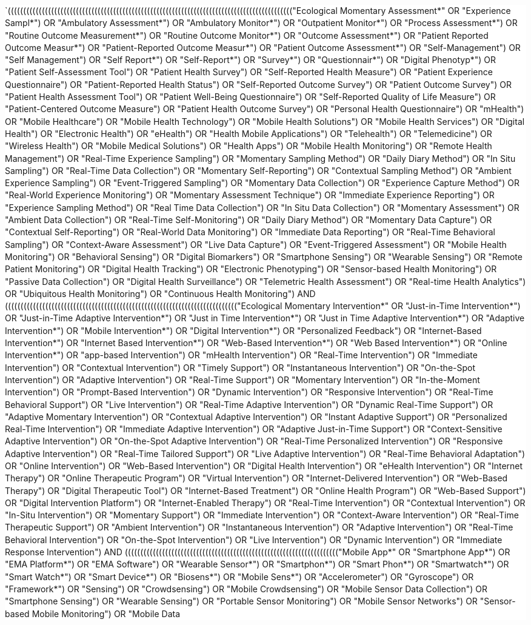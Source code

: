 `(((((((((((((((((((((((((((((((((((((((((((((((((((((((((((((((((((((((((((((((((((((((((((("Ecological Momentary Assessment*" OR "Experience Sampl*") OR "Ambulatory Assessment*") OR "Ambulatory Monitor*") OR "Outpatient Monitor*") OR "Process Assessment*") OR "Routine Outcome Measurement*") OR "Routine Outcome Monitor*") OR "Outcome Assessment*") OR "Patient Reported Outcome Measur*") OR "Patient-Reported Outcome Measur*") OR "Patient Outcome Assessment*") OR "Self-Management") OR "Self Management") OR "Self Report*") OR "Self-Report*") OR "Survey*") OR "Questionnair*") OR "Digital Phenotyp*") OR "Patient Self-Assessment Tool") OR "Patient Health Survey") OR "Self-Reported Health Measure") OR "Patient Experience Questionnaire") OR "Patient-Reported Health Status") OR "Self-Reported Outcome Survey") OR "Patient Outcome Survey") OR "Patient Health Assessment Tool") OR "Patient Well-Being Questionnaire") OR "Self-Reported Quality of Life Measure") OR "Patient-Centered Outcome Measure") OR "Patient Health Outcome Survey") OR "Personal Health Questionnaire") OR "mHealth") OR "Mobile Healthcare") OR "Mobile Health Technology") OR "Mobile Health Solutions") OR "Mobile Health Services") OR "Digital Health") OR "Electronic Health") OR "eHealth") OR "Health Mobile Applications") OR "Telehealth") OR "Telemedicine") OR "Wireless Health") OR "Mobile Medical Solutions") OR "Health Apps") OR "Mobile Health Monitoring") OR "Remote Health Management") OR "Real-Time Experience Sampling") OR "Momentary Sampling Method") OR "Daily Diary Method") OR "In Situ Sampling") OR "Real-Time Data Collection") OR "Momentary Self-Reporting") OR "Contextual Sampling Method") OR "Ambient Experience Sampling") OR "Event-Triggered Sampling") OR "Momentary Data Collection") OR "Experience Capture Method") OR "Real-World Experience Monitoring") OR "Momentary Assessment Technique") OR "Immediate Experience Reporting") OR "Experience Sampling Method") OR "Real Time Data Collection") OR "In Situ Data Collection") OR "Momentary Assessment") OR "Ambient Data Collection") OR "Real-Time Self-Monitoring") OR "Daily Diary Method") OR "Momentary Data Capture") OR "Contextual Self-Reporting") OR "Real-World Data Monitoring") OR "Immediate Data Reporting") OR "Real-Time Behavioral Sampling") OR "Context-Aware Assessment") OR "Live Data Capture") OR "Event-Triggered Assessment") OR "Mobile Health Monitoring") OR "Behavioral Sensing") OR "Digital Biomarkers") OR "Smartphone Sensing") OR "Wearable Sensing") OR "Remote Patient Monitoring") OR "Digital Health Tracking") OR "Electronic Phenotyping") OR "Sensor-based Health Monitoring") OR "Passive Data Collection") OR "Digital Health Surveillance") OR "Telemetric Health Assessment") OR "Real-time Health Analytics") OR "Ubiquitous Health Monitoring") OR "Continuous Health Monitoring") AND ((((((((((((((((((((((((((((((((((((((((((((((((((((((((((((((((((((((((((("Ecological Momentary Intervention*" OR "Just-in-Time Intervention*") OR "Just-in-Time Adaptive Intervention*") OR "Just in Time Intervention*") OR "Just in Time Adaptive Intervention*") OR "Adaptive Intervention*") OR "Mobile Intervention*") OR "Digital Intervention*") OR "Personalized Feedback") OR "Internet-Based Intervention*") OR "Internet Based Intervention*") OR "Web-Based Intervention*") OR "Web Based Intervention*") OR "Online Intervention*") OR "app-based Intervention") OR "mHealth Intervention") OR "Real-Time Intervention") OR "Immediate Intervention") OR "Contextual Intervention") OR "Timely Support") OR "Instantaneous Intervention") OR "On-the-Spot Intervention") OR "Adaptive Intervention") OR "Real-Time Support") OR "Momentary Intervention") OR "In-the-Moment Intervention") OR "Prompt-Based Intervention") OR "Dynamic Intervention") OR "Responsive Intervention") OR "Real-Time Behavioral Support") OR "Live Intervention") OR "Real-Time Adaptive Intervention") OR "Dynamic Real-Time Support") OR "Adaptive Momentary Intervention") OR "Contextual Adaptive Intervention") OR "Instant Adaptive Support") OR "Personalized Real-Time Intervention") OR "Immediate Adaptive Intervention") OR "Adaptive Just-in-Time Support") OR "Context-Sensitive Adaptive Intervention") OR "On-the-Spot Adaptive Intervention") OR "Real-Time Personalized Intervention") OR "Responsive Adaptive Intervention") OR "Real-Time Tailored Support") OR "Live Adaptive Intervention") OR "Real-Time Behavioral Adaptation") OR "Online Intervention") OR "Web-Based Intervention") OR "Digital Health Intervention") OR "eHealth Intervention") OR "Internet Therapy") OR "Online Therapeutic Program") OR "Virtual Intervention") OR "Internet-Delivered Intervention") OR "Web-Based Therapy") OR "Digital Therapeutic Tool") OR "Internet-Based Treatment") OR "Online Health Program") OR "Web-Based Support") OR "Digital Intervention Platform") OR "Internet-Enabled Therapy") OR "Real-Time Intervention") OR "Contextual Intervention") OR "In-Situ Intervention") OR "Momentary Support") OR "Immediate Intervention") OR "Context-Aware Intervention") OR "Real-Time Therapeutic Support") OR "Ambient Intervention") OR "Instantaneous Intervention") OR "Adaptive Intervention") OR "Real-Time Behavioral Intervention") OR "On-the-Spot Intervention") OR "Live Intervention") OR "Dynamic Intervention") OR "Immediate Response Intervention") AND ((((((((((((((((((((((((((((((((((((((((((((((((((((((((((((((((((((("Mobile App*" OR "Smartphone App*") OR "EMA Platform*") OR "EMA Software") OR "Wearable Sensor*") OR "Smartphon*") OR "Smart Phon*") OR "Smartwatch*") OR "Smart Watch*") OR "Smart Device*") OR "Biosens*") OR "Mobile Sens*") OR "Accelerometer") OR "Gyroscope") OR "Framework*") OR "Sensing") OR "Crowdsensing") OR "Mobile Crowdsensing") OR "Mobile Sensor Data Collection") OR "Smartphone Sensing") OR "Wearable Sensing") OR "Portable Sensor Monitoring") OR "Mobile Sensor Networks") OR "Sensor-based Mobile Monitoring") OR "Mobile Data